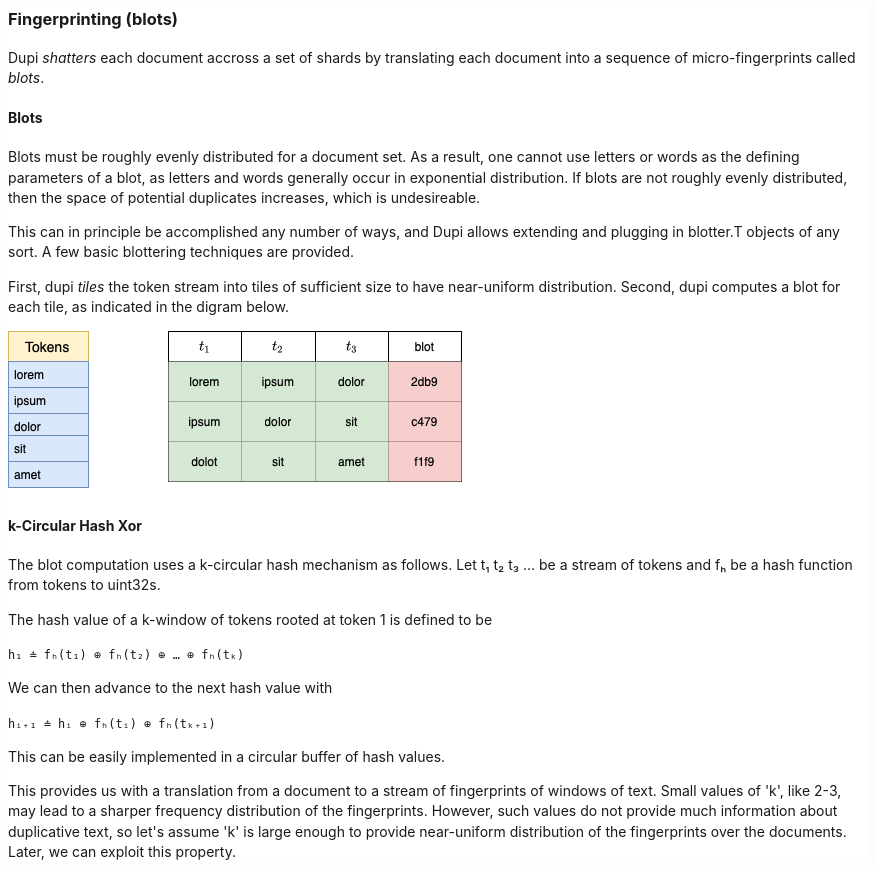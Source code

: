 ### Fingerprinting (blots)

Dupi _shatters_ each document accross a set of shards by translating
each document into a sequence of micro-fingerprints called _blots_.

#### Blots

Blots must be roughly evenly distributed for a document set.  As a 
result, one cannot use letters or words as the defining parameters of
a blot, as letters and words generally occur in exponential distribution.
If blots are not roughly evenly distributed, then the space of potential
duplicates increases, which is undesireable. 

This can in principle be accomplished any number of ways, and Dupi
allows extending and plugging in blotter.T objects of any sort.  A 
few basic blottering techniques are provided.

First, dupi _tiles_ the token stream into tiles of sufficient size
to have near-uniform distribution.  Second, dupi computes a blot
for each tile, as indicated in the digram below.

![dupi-shatter](images/dupi-shatter.png)


#### k-Circular Hash Xor 

The blot computation uses a k-circular hash mechanism as follows.  Let t₁ t₂ t₃
… be a stream of tokens and fₕ be a hash function from tokens to uint32s.

The hash value of a k-window of tokens rooted at token 1 is defined to be
```
h₁ ≐ fₕ(t₁) ⊕ fₕ(t₂) ⊕ … ⊕ fₕ(tₖ)
```

We can then advance to the next hash value with
```
hᵢ₊₁ ≐ hᵢ ⊕ fₕ(tᵢ) ⊕ fₕ(tₖ₊₁)
```

This can be easily implemented in a circular buffer of hash values.

This provides us with a translation from a document to a stream of fingerprints
of windows of text.  Small values of 'k', like 2-3, may lead to a sharper
frequency distribution of the fingerprints.  However, such values do not provide
much information about duplicative text, so let's assume 'k' is large enough to
provide near-uniform distribution of the fingerprints over the documents.
Later, we can exploit this property.
